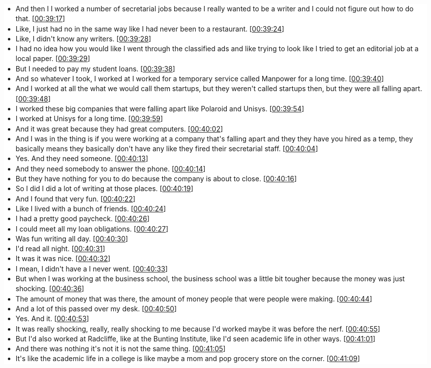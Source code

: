 *  And then I I worked a number of secretarial jobs because I really wanted to be a writer and I could not figure out how to do that. [[00:39:17](https://www.youtube.com/watch?v=6ebkbbiYbQs&t=2357.68s)]
*  Like, I just had no in the same way like I had never been to a restaurant. [[00:39:24](https://www.youtube.com/watch?v=6ebkbbiYbQs&t=2364.92s)]
*  Like, I didn't know any writers. [[00:39:28](https://www.youtube.com/watch?v=6ebkbbiYbQs&t=2368.48s)]
*  I had no idea how you would like I went through the classified ads and like trying to look like I tried to get an editorial job at a local paper. [[00:39:29](https://www.youtube.com/watch?v=6ebkbbiYbQs&t=2369.56s)]
*  But I needed to pay my student loans. [[00:39:38](https://www.youtube.com/watch?v=6ebkbbiYbQs&t=2378.52s)]
*  And so whatever I took, I worked at I worked for a temporary service called Manpower for a long time. [[00:39:40](https://www.youtube.com/watch?v=6ebkbbiYbQs&t=2380.68s)]
*  And I worked at all the what we would call them startups, but they weren't called startups then, but they were all falling apart. [[00:39:48](https://www.youtube.com/watch?v=6ebkbbiYbQs&t=2388.16s)]
*  I worked these big companies that were falling apart like Polaroid and Unisys. [[00:39:54](https://www.youtube.com/watch?v=6ebkbbiYbQs&t=2394.2799999999997s)]
*  I worked at Unisys for a long time. [[00:39:59](https://www.youtube.com/watch?v=6ebkbbiYbQs&t=2399.16s)]
*  And it was great because they had great computers. [[00:40:02](https://www.youtube.com/watch?v=6ebkbbiYbQs&t=2402.2s)]
*  And I was in the thing is if you were working at a company that's falling apart and they they have you hired as a temp, they basically means they basically don't have any like they fired their secretarial staff. [[00:40:04](https://www.youtube.com/watch?v=6ebkbbiYbQs&t=2404.48s)]
*  Yes. And they need someone. [[00:40:13](https://www.youtube.com/watch?v=6ebkbbiYbQs&t=2413.72s)]
*  And they need somebody to answer the phone. [[00:40:14](https://www.youtube.com/watch?v=6ebkbbiYbQs&t=2414.68s)]
*  But they have nothing for you to do because the company is about to close. [[00:40:16](https://www.youtube.com/watch?v=6ebkbbiYbQs&t=2416.6s)]
*  So I did I did a lot of writing at those places. [[00:40:19](https://www.youtube.com/watch?v=6ebkbbiYbQs&t=2419.68s)]
*  And I found that very fun. [[00:40:22](https://www.youtube.com/watch?v=6ebkbbiYbQs&t=2422.68s)]
*  Like I lived with a bunch of friends. [[00:40:24](https://www.youtube.com/watch?v=6ebkbbiYbQs&t=2424.3199999999997s)]
*  I had a pretty good paycheck. [[00:40:26](https://www.youtube.com/watch?v=6ebkbbiYbQs&t=2426.16s)]
*  I could meet all my loan obligations. [[00:40:27](https://www.youtube.com/watch?v=6ebkbbiYbQs&t=2427.76s)]
*  Was fun writing all day. [[00:40:30](https://www.youtube.com/watch?v=6ebkbbiYbQs&t=2430.2400000000002s)]
*  I'd read all night. [[00:40:31](https://www.youtube.com/watch?v=6ebkbbiYbQs&t=2431.6400000000003s)]
*  It was it was nice. [[00:40:32](https://www.youtube.com/watch?v=6ebkbbiYbQs&t=2432.6000000000004s)]
*  I mean, I didn't have a I never went. [[00:40:33](https://www.youtube.com/watch?v=6ebkbbiYbQs&t=2433.84s)]
*  But when I was working at the business school, the business school was a little bit tougher because the money was just shocking. [[00:40:36](https://www.youtube.com/watch?v=6ebkbbiYbQs&t=2436.0400000000004s)]
*  The amount of money that was there, the amount of money people that were people were making. [[00:40:44](https://www.youtube.com/watch?v=6ebkbbiYbQs&t=2444.5200000000004s)]
*  And a lot of this passed over my desk. [[00:40:50](https://www.youtube.com/watch?v=6ebkbbiYbQs&t=2450.84s)]
*  Yes. And it. [[00:40:53](https://www.youtube.com/watch?v=6ebkbbiYbQs&t=2453.4s)]
*  It was really shocking, really, really shocking to me because I'd worked maybe it was before the nerf. [[00:40:55](https://www.youtube.com/watch?v=6ebkbbiYbQs&t=2455.4s)]
*  But I'd also worked at Radcliffe, like at the Bunting Institute, like I'd seen academic life in other ways. [[00:41:01](https://www.youtube.com/watch?v=6ebkbbiYbQs&t=2461.0s)]
*  And there was nothing it's not it is not the same thing. [[00:41:05](https://www.youtube.com/watch?v=6ebkbbiYbQs&t=2465.52s)]
*  It's like the academic life in a college is like maybe a mom and pop grocery store on the corner. [[00:41:09](https://www.youtube.com/watch?v=6ebkbbiYbQs&t=2469.12s)]
